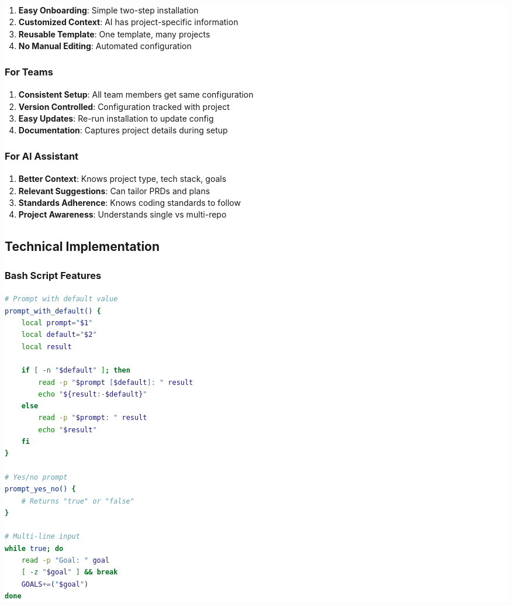 1. **Easy Onboarding**: Simple two-step installation
2. **Customized Context**: AI has project-specific information
3. **Reusable Template**: One template, many projects
4. **No Manual Editing**: Automated configuration

### For Teams

1. **Consistent Setup**: All team members get same configuration
2. **Version Controlled**: Configuration tracked with project
3. **Easy Updates**: Re-run installation to update config
4. **Documentation**: Captures project details during setup

### For AI Assistant

1. **Better Context**: Knows project type, tech stack, goals
2. **Relevant Suggestions**: Can tailor PRDs and plans
3. **Standards Adherence**: Knows coding standards to follow
4. **Project Awareness**: Understands single vs multi-repo

## Technical Implementation

### Bash Script Features

```bash
# Prompt with default value
prompt_with_default() {
    local prompt="$1"
    local default="$2"
    local result
    
    if [ -n "$default" ]; then
        read -p "$prompt [$default]: " result
        echo "${result:-$default}"
    else
        read -p "$prompt: " result
        echo "$result"
    fi
}

# Yes/no prompt
prompt_yes_no() {
    # Returns "true" or "false"
}

# Multi-line input
while true; do
    read -p "Goal: " goal
    [ -z "$goal" ] && break
    GOALS+=("$goal")
done
```
